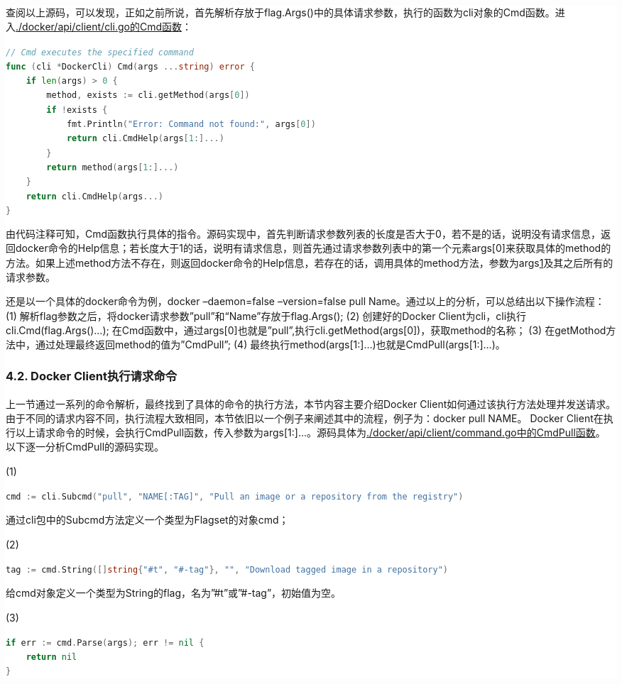 
查阅以上源码，可以发现，正如之前所说，首先解析存放于flag.Args()中的具体请求参数，执行的函数为cli对象的Cmd函数。进入[./docker/api/client/cli.go的Cmd函数](https://github.com/docker/docker/blob/v1.2.0/api/client/cli.go#L51)：

```go
// Cmd executes the specified command
func (cli *DockerCli) Cmd(args ...string) error {
    if len(args) > 0 {
        method, exists := cli.getMethod(args[0])
        if !exists {
            fmt.Println("Error: Command not found:", args[0])
            return cli.CmdHelp(args[1:]...)
        }
        return method(args[1:]...)
    }
    return cli.CmdHelp(args...)
}
```


由代码注释可知，Cmd函数执行具体的指令。源码实现中，首先判断请求参数列表的长度是否大于0，若不是的话，说明没有请求信息，返回docker命令的Help信息；若长度大于1的话，说明有请求信息，则首先通过请求参数列表中的第一个元素args\[0\]来获取具体的method的方法。如果上述method方法不存在，则返回docker命令的Help信息，若存在的话，调用具体的method方法，参数为args[1](http://www.infoq.com/cn/articles/docker-command-line-quest)及其之后所有的请求参数。 

还是以一个具体的docker命令为例，docker –daemon=false –version=false pull Name。通过以上的分析，可以总结出以下操作流程： (1) 解析flag参数之后，将docker请求参数”pull”和“Name”存放于flag.Args(); (2) 创建好的Docker Client为cli，cli执行cli.Cmd(flag.Args()…); 在Cmd函数中，通过args\[0\]也就是”pull”,执行cli.getMethod(args\[0\])，获取method的名称； (3) 在getMothod方法中，通过处理最终返回method的值为”CmdPull”; (4) 最终执行method(args\[1:\]…)也就是CmdPull(args\[1:\]…)。

### **4.2. Docker Client执行请求命令**

上一节通过一系列的命令解析，最终找到了具体的命令的执行方法，本节内容主要介绍Docker Client如何通过该执行方法处理并发送请求。 由于不同的请求内容不同，执行流程大致相同，本节依旧以一个例子来阐述其中的流程，例子为：docker pull NAME。 Docker Client在执行以上请求命令的时候，会执行CmdPull函数，传入参数为args\[1:\]...。源码具体为[./docker/api/client/command.go中的CmdPull函数](https://github.com/docker/docker/blob/v1.2.0/api/client/commands.go#L1183)。 以下逐一分析CmdPull的源码实现。 

(1)

```go
cmd := cli.Subcmd("pull", "NAME[:TAG]", "Pull an image or a repository from the registry") 
```


通过cli包中的Subcmd方法定义一个类型为Flagset的对象cmd； 

(2)

```go
tag := cmd.String([]string{"#t", "#-tag"}, "", "Download tagged image in a repository") 
```


给cmd对象定义一个类型为String的flag，名为”#t”或”#-tag”，初始值为空。 

(3)

```go
if err := cmd.Parse(args); err != nil { 
    return nil
}
```
